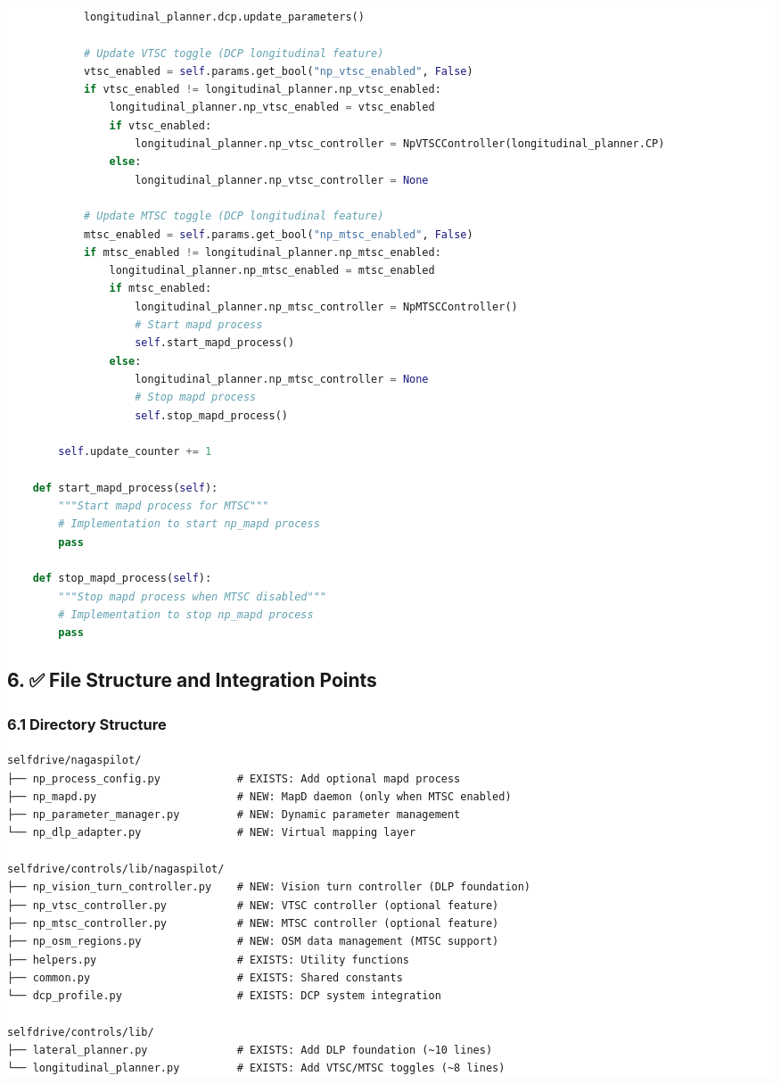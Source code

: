 ```python
            longitudinal_planner.dcp.update_parameters()
            
            # Update VTSC toggle (DCP longitudinal feature)
            vtsc_enabled = self.params.get_bool("np_vtsc_enabled", False)
            if vtsc_enabled != longitudinal_planner.np_vtsc_enabled:
                longitudinal_planner.np_vtsc_enabled = vtsc_enabled
                if vtsc_enabled:
                    longitudinal_planner.np_vtsc_controller = NpVTSCController(longitudinal_planner.CP)
                else:
                    longitudinal_planner.np_vtsc_controller = None
                    
            # Update MTSC toggle (DCP longitudinal feature)
            mtsc_enabled = self.params.get_bool("np_mtsc_enabled", False)
            if mtsc_enabled != longitudinal_planner.np_mtsc_enabled:
                longitudinal_planner.np_mtsc_enabled = mtsc_enabled
                if mtsc_enabled:
                    longitudinal_planner.np_mtsc_controller = NpMTSCController()
                    # Start mapd process
                    self.start_mapd_process()
                else:
                    longitudinal_planner.np_mtsc_controller = None
                    # Stop mapd process
                    self.stop_mapd_process()
                    
        self.update_counter += 1
        
    def start_mapd_process(self):
        """Start mapd process for MTSC"""
        # Implementation to start np_mapd process
        pass
        
    def stop_mapd_process(self):
        """Stop mapd process when MTSC disabled"""
        # Implementation to stop np_mapd process
        pass
```

## 6. ✅ File Structure and Integration Points

### 6.1 Directory Structure

```
selfdrive/nagaspilot/
├── np_process_config.py            # EXISTS: Add optional mapd process
├── np_mapd.py                      # NEW: MapD daemon (only when MTSC enabled)
├── np_parameter_manager.py         # NEW: Dynamic parameter management
└── np_dlp_adapter.py               # NEW: Virtual mapping layer

selfdrive/controls/lib/nagaspilot/
├── np_vision_turn_controller.py    # NEW: Vision turn controller (DLP foundation)
├── np_vtsc_controller.py           # NEW: VTSC controller (optional feature)
├── np_mtsc_controller.py           # NEW: MTSC controller (optional feature)
├── np_osm_regions.py               # NEW: OSM data management (MTSC support)
├── helpers.py                      # EXISTS: Utility functions
├── common.py                       # EXISTS: Shared constants
└── dcp_profile.py                  # EXISTS: DCP system integration

selfdrive/controls/lib/
├── lateral_planner.py              # EXISTS: Add DLP foundation (~10 lines)
└── longitudinal_planner.py         # EXISTS: Add VTSC/MTSC toggles (~8 lines)
```
